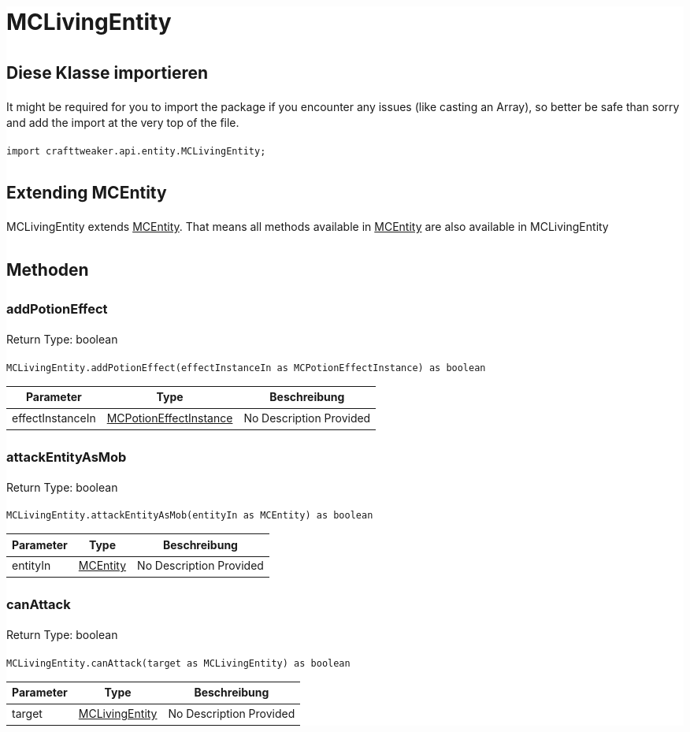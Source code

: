 # MCLivingEntity

## Diese Klasse importieren

It might be required for you to import the package if you encounter any issues (like casting an Array), so better be safe than sorry and add the import at the very top of the file.
```zenscript
import crafttweaker.api.entity.MCLivingEntity;
```


## Extending MCEntity

MCLivingEntity extends [MCEntity](/vanilla/api/entity/MCEntity). That means all methods available in [MCEntity](/vanilla/api/entity/MCEntity) are also available in MCLivingEntity

## Methoden

### addPotionEffect

Return Type: boolean

```zenscript
MCLivingEntity.addPotionEffect(effectInstanceIn as MCPotionEffectInstance) as boolean
```
| Parameter        | Type                                                                  | Beschreibung            |
| ---------------- | --------------------------------------------------------------------- | ----------------------- |
| effectInstanceIn | [MCPotionEffectInstance](/vanilla/api/potions/MCPotionEffectInstance) | No Description Provided |

### attackEntityAsMob

Return Type: boolean

```zenscript
MCLivingEntity.attackEntityAsMob(entityIn as MCEntity) as boolean
```
| Parameter | Type                                     | Beschreibung            |
| --------- | ---------------------------------------- | ----------------------- |
| entityIn  | [MCEntity](/vanilla/api/entity/MCEntity) | No Description Provided |

### canAttack

Return Type: boolean

```zenscript
MCLivingEntity.canAttack(target as MCLivingEntity) as boolean
```
| Parameter | Type                                                 | Beschreibung            |
| --------- | ---------------------------------------------------- | ----------------------- |
| target    | [MCLivingEntity](/vanilla/api/entity/MCLivingEntity) | No Description Provided |
